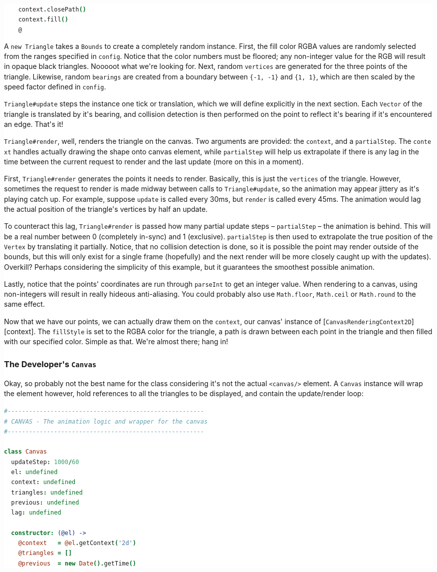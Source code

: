 ```coffee
    context.closePath()
    context.fill()
    @
```

A `new Triangle` takes a `Bounds` to create a completely random instance. First, the fill color RGBA values are randomly selected from the ranges specified in `config`. Notice that the color numbers must be floored; any non-integer value for the RGB  will result in opaque black triangles. Nooooot what we're looking for. Next, random `vertices` are generated for the three points of the triangle. Likewise, random `bearings` are created from a boundary between `{-1, -1}` and `{1, 1}`, which are then scaled by the speed factor defined in `config`.

`Triangle#update` steps the instance one tick or translation, which we will define explicitly in the next section. Each `Vector` of the triangle is translated by it's bearing, and collision detection is then performed on the point to reflect it's bearing if it's encountered an edge. That's it!

`Triangle#render`, well, renders the triangle on the canvas. Two arguments are provided: the `context`, and a `partialStep`. The `context` handles actually drawing the shape onto canvas element, while `partialStep` will help us extrapolate if there is any lag in the time between the current request to render and the last update (more on this in a moment).

First, `Triangle#render` generates the points it needs to render. Basically, this is just the `vertices` of the triangle. However, sometimes the request to render is made midway between calls to `Triangle#update`, so the animation may appear jittery as it's playing catch up. For example, suppose `update` is called every 30ms, but `render` is called every 45ms. The animation would lag the actual position of the triangle's vertices by half an update.

To counteract this lag, `Triangle#render` is passed how many partial update steps &ndash; `partialStep` &ndash; the animation is behind. This will be a real number between 0 (completely in-sync) and 1 (exclusive). `partialStep` is then used to extrapolate the true position of the `Vertex` by translating it partially. Notice, that no collision detection is done, so it is possible the point may render outside of the bounds, but this will only exist for a single frame (hopefully) and the next render will be more closely caught up with the updates). Overkill? Perhaps considering the simplicity of this example, but it guarantees the smoothest possible animation.

Lastly, notice that the points' coordinates are run through `parseInt` to get an integer value. When rendering to a canvas, using non-integers will result in really hideous anti-aliasing. You could probably also use `Math.floor`, `Math.ceil` or `Math.round` to the same effect.

Now that we have our points, we can actually draw them on the `context`, our canvas' instance of [`CanvasRenderingContext2D`][context]. The `fillStyle` is set to the RGBA color for the triangle, a path is drawn between each point in the triangle and then filled with our specified color. Simple as that. We're almost there; hang in!

### The Developer's `Canvas` ###

Okay, so probably not the best name for the class considering it's not the actual `<canvas/>` element. A `Canvas` instance will wrap the element however, hold references to all the triangles to be displayed, and contain the update/render loop:

```coffee
#-------------------------------------------------------
# CANVAS - The animation logic and wrapper for the canvas
#-------------------------------------------------------
 
class Canvas
  updateStep: 1000/60
  el: undefined
  context: undefined
  triangles: undefined
  previous: undefined
  lag: undefined
  
  constructor: (@el) -> 
    @context   = @el.getContext('2d')
    @triangles = []
    @previous  = new Date().getTime()
```

[^first-but-last]: Honestly, I wrote this portion last, but since I make reference to it throughout the code, it's best to start here.
[taylor]: http://taylorpatrickgorman.com/
[bezier]: http://www.youtube.com/watch?v=sql60Bvz0rU
[pen]: http://codepen.io/rodaine/pen/mEnuw
[cs]: http://coffeescript.org/
[gist]: https://gist.github.com/rodaine/6575633
[raf]: https://developer.mozilla.org/en-US/docs/Web/API/window.requestAnimationFrame
[paul]: http://www.paulirish.com/2011/requestanimationframe-for-smart-animating/
[context]: https://developer.mozilla.org/en-US/docs/Web/API/CanvasRenderingContext2D
[bob]: https://twitter.com/munificentbob
[gpp]: http://gameprogrammingpatterns.com/